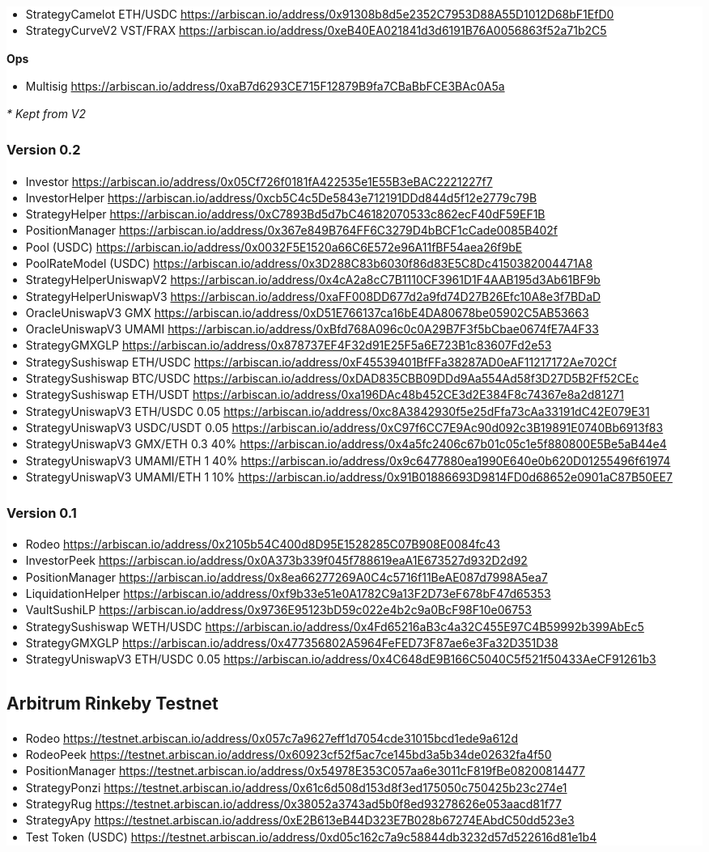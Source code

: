 - StrategyCamelot ETH/USDC https://arbiscan.io/address/0x91308b8d5e2352C7953D88A55D1012D68bF1EfD0
- StrategyCurveV2 VST/FRAX https://arbiscan.io/address/0xeB40EA021841d3d6191B76A0056863f52a71b2C5

**Ops**

- Multisig https://arbiscan.io/address/0xaB7d6293CE715F12879B9fa7CBaBbFCE3BAc0A5a

_* Kept from V2_


### Version 0.2

- Investor https://arbiscan.io/address/0x05Cf726f0181fA422535e1E55B3eBAC2221227f7
- InvestorHelper https://arbiscan.io/address/0xcb5C4c5De5843e712191DDd844d5f12e2779c79B
- StrategyHelper https://arbiscan.io/address/0xC7893Bd5d7bC46182070533c862ecF40dF59EF1B
- PositionManager https://arbiscan.io/address/0x367e849B764FF6C3279D4bBCF1cCade0085B402f
- Pool (USDC) https://arbiscan.io/address/0x0032F5E1520a66C6E572e96A11fBF54aea26f9bE
- PoolRateModel (USDC) https://arbiscan.io/address/0x3D288C83b6030f86d83E5C8Dc4150382004471A8
- StrategyHelperUniswapV2 https://arbiscan.io/address/0x4cA2a8cC7B1110CF3961D1F4AAB195d3Ab61BF9b
- StrategyHelperUniswapV3 https://arbiscan.io/address/0xaFF008DD677d2a9fd74D27B26Efc10A8e3f7BDaD
- OracleUniswapV3 GMX https://arbiscan.io/address/0xD51E766137ca16bE4DA80678be05902C5AB53663
- OracleUniswapV3 UMAMI https://arbiscan.io/address/0xBfd768A096c0c0A29B7F3f5bCbae0674fE7A4F33
- StrategyGMXGLP https://arbiscan.io/address/0x878737EF4F32d91E25F5a6E723B1c83607Fd2e53
- StrategySushiswap ETH/USDC https://arbiscan.io/address/0xF45539401BfFFa38287AD0eAF11217172Ae702Cf
- StrategySushiswap BTC/USDC https://arbiscan.io/address/0xDAD835CBB09DDd9Aa554Ad58f3D27D5B2Ff52CEc
- StrategySushiswap ETH/USDT https://arbiscan.io/address/0xa196DAc48b452CE3d2E384F8c74367e8a2d81271
- StrategyUniswapV3 ETH/USDC 0.05 https://arbiscan.io/address/0xc8A3842930f5e25dFfa73cAa33191dC42E079E31
- StrategyUniswapV3 USDC/USDT 0.05 https://arbiscan.io/address/0xC97f6CC7E9Ac90d092c3B19891E0740Bb6913f83
- StrategyUniswapV3 GMX/ETH 0.3 40% https://arbiscan.io/address/0x4a5fc2406c67b01c05c1e5f880800E5Be5aB44e4
- StrategyUniswapV3 UMAMI/ETH 1 40% https://arbiscan.io/address/0x9c6477880ea1990E640e0b620D01255496f61974
- StrategyUniswapV3 UMAMI/ETH 1 10% https://arbiscan.io/address/0x91B01886693D9814FD0d68652e0901aC87B50EE7


### Version 0.1

- Rodeo https://arbiscan.io/address/0x2105b54C400d8D95E1528285C07B908E0084fc43
- InvestorPeek https://arbiscan.io/address/0x0A373b339f045f788619eaA1E673527d932D2d92
- PositionManager https://arbiscan.io/address/0x8ea66277269A0C4c5716f11BeAE087d7998A5ea7
- LiquidationHelper https://arbiscan.io/address/0xf9b33e51e0A1782C9a13F2D73eF678bF47d65353
- VaultSushiLP https://arbiscan.io/address/0x9736E95123bD59c022e4b2c9a0BcF98F10e06753
- StrategySushiswap WETH/USDC https://arbiscan.io/address/0x4Fd65216aB3c4a32C455E97C4B59992b399AbEc5
- StrategyGMXGLP https://arbiscan.io/address/0x477356802A5964FeFED73F87ae6e3Fa32D351D38
- StrategyUniswapV3 ETH/USDC 0.05 https://arbiscan.io/address/0x4C648dE9B166C5040C5f521f50433AeCF91261b3

## Arbitrum Rinkeby Testnet

- Rodeo https://testnet.arbiscan.io/address/0x057c7a9627eff1d7054cde31015bcd1ede9a612d
- RodeoPeek https://testnet.arbiscan.io/address/0x60923cf52f5ac7ce145bd3a5b34de02632fa4f50
- PositionManager https://testnet.arbiscan.io/address/0x54978E353C057aa6e3011cF819fBe08200814477
- StrategyPonzi https://testnet.arbiscan.io/address/0x61c6d508d153d8f3ed175050c750425b23c274e1
- StrategyRug https://testnet.arbiscan.io/address/0x38052a3743ad5b0f8ed93278626e053aacd81f77
- StrategyApy https://testnet.arbiscan.io/address/0xE2B613eB44D323E7B028b67274EAbdC50dd523e3
- Test Token (USDC) https://testnet.arbiscan.io/address/0xd05c162c7a9c58844db3232d57d522616d81e1b4
